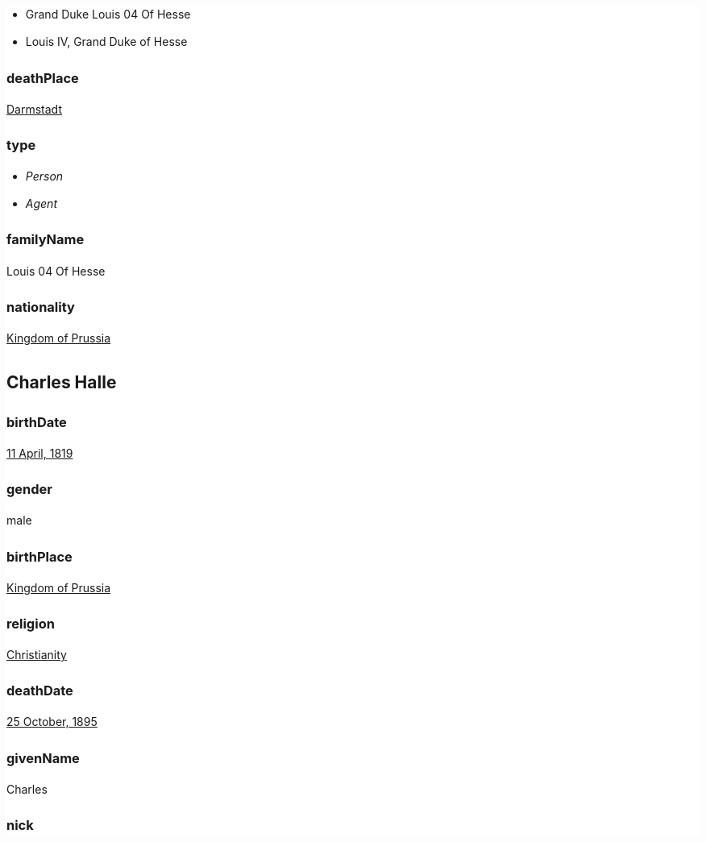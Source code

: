  - Grand Duke Louis 04 Of Hesse

 - Louis IV, Grand Duke of Hesse

### deathPlace


[Darmstadt](#Darmstadt)

### type

 - *Person*

 - *Agent*

### familyName


Louis 04 Of Hesse

### nationality


[Kingdom of Prussia](#Kingdom-of-Prussia)

## Charles Halle

### birthDate


[11 April, 1819](#11-April-1819)

### gender


male

### birthPlace


[Kingdom of Prussia](#Kingdom-of-Prussia)

### religion


[Christianity](#Christianity)

### deathDate


[25 October, 1895](#25-October-1895)

### givenName


Charles

### nick

